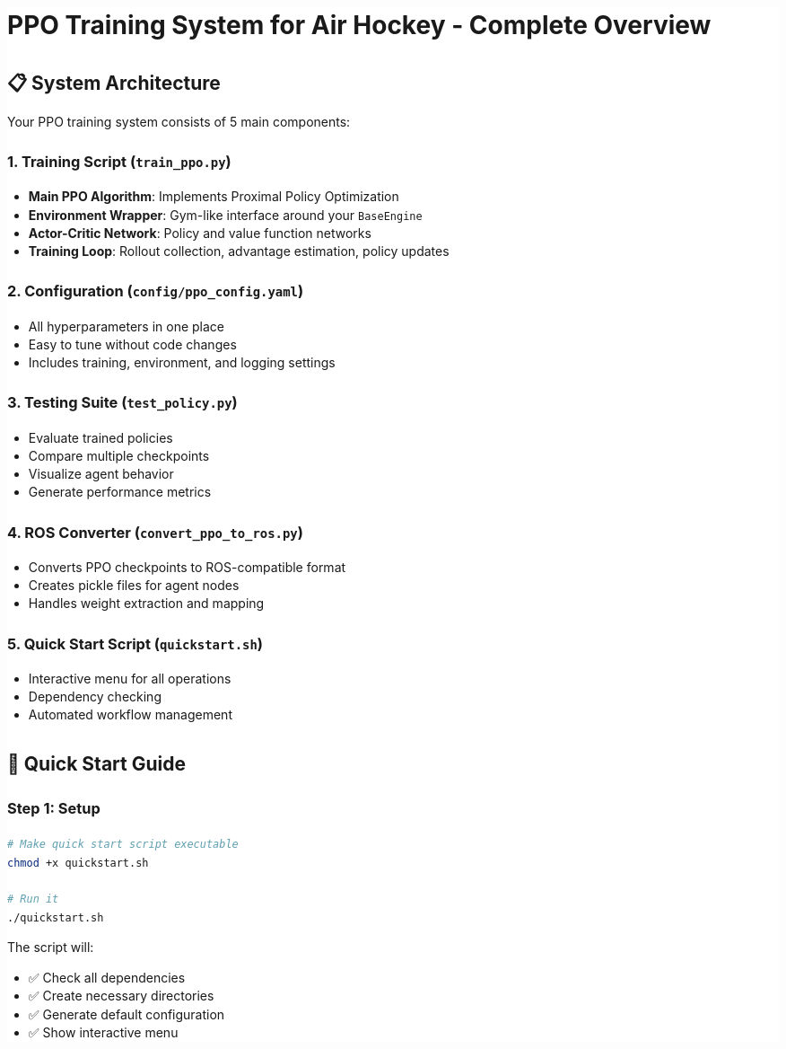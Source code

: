 # PPO Training System for Air Hockey - Complete Overview

## 📋 System Architecture

Your PPO training system consists of 5 main components:

### 1. **Training Script** (`train_ppo.py`)
- **Main PPO Algorithm**: Implements Proximal Policy Optimization
- **Environment Wrapper**: Gym-like interface around your `BaseEngine`
- **Actor-Critic Network**: Policy and value function networks
- **Training Loop**: Rollout collection, advantage estimation, policy updates

### 2. **Configuration** (`config/ppo_config.yaml`)
- All hyperparameters in one place
- Easy to tune without code changes
- Includes training, environment, and logging settings

### 3. **Testing Suite** (`test_policy.py`)
- Evaluate trained policies
- Compare multiple checkpoints
- Visualize agent behavior
- Generate performance metrics

### 4. **ROS Converter** (`convert_ppo_to_ros.py`)
- Converts PPO checkpoints to ROS-compatible format
- Creates pickle files for agent nodes
- Handles weight extraction and mapping

### 5. **Quick Start Script** (`quickstart.sh`)
- Interactive menu for all operations
- Dependency checking
- Automated workflow management

## 🚀 Quick Start Guide

### Step 1: Setup

```bash
# Make quick start script executable
chmod +x quickstart.sh

# Run it
./quickstart.sh
```

The script will:
- ✅ Check all dependencies
- ✅ Create necessary directories
- ✅ Generate default configuration
- ✅ Show interactive menu
